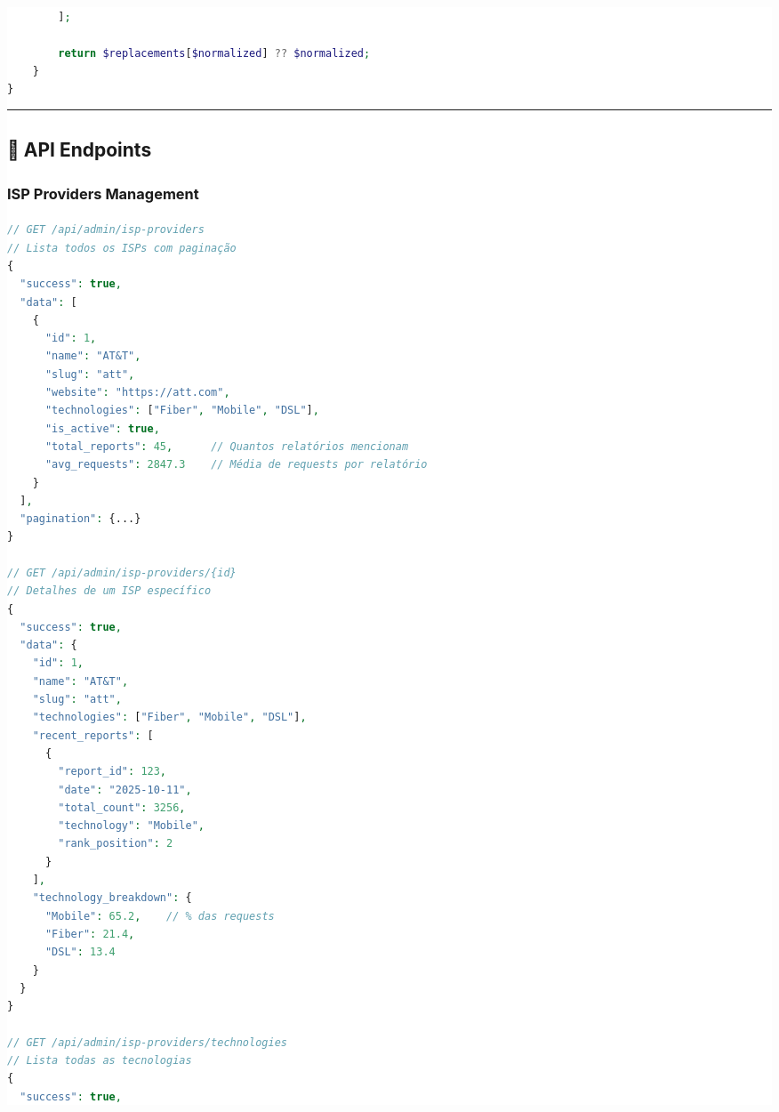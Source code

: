 ```php
        ];
        
        return $replacements[$normalized] ?? $normalized;
    }
}
```

---

## 🎨 API Endpoints

### **ISP Providers Management**

```php
// GET /api/admin/isp-providers
// Lista todos os ISPs com paginação
{
  "success": true,
  "data": [
    {
      "id": 1,
      "name": "AT&T",
      "slug": "att",
      "website": "https://att.com",
      "technologies": ["Fiber", "Mobile", "DSL"],
      "is_active": true,
      "total_reports": 45,      // Quantos relatórios mencionam
      "avg_requests": 2847.3    // Média de requests por relatório
    }
  ],
  "pagination": {...}
}

// GET /api/admin/isp-providers/{id}
// Detalhes de um ISP específico
{
  "success": true,
  "data": {
    "id": 1,
    "name": "AT&T",
    "slug": "att",
    "technologies": ["Fiber", "Mobile", "DSL"],
    "recent_reports": [
      {
        "report_id": 123,
        "date": "2025-10-11",
        "total_count": 3256,
        "technology": "Mobile",
        "rank_position": 2
      }
    ],
    "technology_breakdown": {
      "Mobile": 65.2,    // % das requests
      "Fiber": 21.4,
      "DSL": 13.4
    }
  }
}

// GET /api/admin/isp-providers/technologies
// Lista todas as tecnologias
{
  "success": true,
```